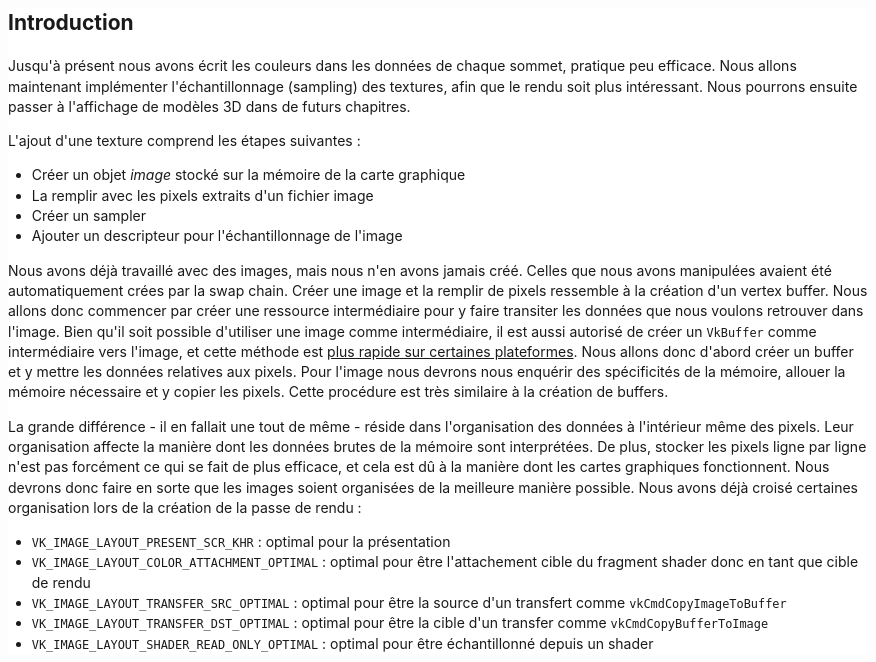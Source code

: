 ## Introduction

Jusqu'à présent nous avons écrit les couleurs dans les données de chaque sommet, pratique peu efficace. Nous allons 
maintenant implémenter l'échantillonnage (sampling) des textures, afin que le rendu soit plus intéressant. Nous
pourrons ensuite passer à l'affichage de modèles 3D dans de futurs chapitres.

L'ajout d'une texture comprend les étapes suivantes :

* Créer un objet *image* stocké sur la mémoire de la carte graphique
* La remplir avec les pixels extraits d'un fichier image
* Créer un sampler
* Ajouter un descripteur pour l'échantillonnage de l'image

Nous avons déjà travaillé avec des images, mais nous n'en avons jamais créé. Celles que nous avons manipulées avaient
été automatiquement crées par la swap chain. Créer une image et la remplir de pixels ressemble à la création d'un vertex
buffer. Nous allons donc commencer par créer une ressource intermédiaire pour y faire transiter les données que nous
voulons retrouver dans l'image. Bien qu'il soit possible d'utiliser une image comme intermédiaire, il est aussi autorisé
de créer un `VkBuffer` comme intermédiaire vers l'image, et cette méthode est
[plus rapide sur certaines plateformes](https://developer.nvidia.com/vulkan-memory-management). Nous allons donc
d'abord créer un buffer et y mettre les données relatives aux pixels. Pour l'image nous devrons nous enquérir des
spécificités de la mémoire, allouer la mémoire nécessaire et y copier les pixels. Cette procédure est très
similaire à la création de buffers.

La grande différence - il en fallait une tout de même - réside dans l'organisation des données à l'intérieur même des
pixels. Leur organisation affecte la manière dont les données brutes de la mémoire sont interprétées. De plus, stocker
les pixels ligne par ligne n'est pas forcément ce qui se fait de plus efficace, et cela est dû à la manière dont les
cartes graphiques fonctionnent. Nous devrons donc faire en sorte que les images soient organisées de la meilleure
manière possible. Nous avons déjà croisé certaines organisation lors de la création de la passe de rendu :

* `VK_IMAGE_LAYOUT_PRESENT_SCR_KHR` : optimal pour la présentation
* `VK_IMAGE_LAYOUT_COLOR_ATTACHMENT_OPTIMAL` : optimal pour être l'attachement cible du fragment shader donc en tant que
cible de rendu
* `VK_IMAGE_LAYOUT_TRANSFER_SRC_OPTIMAL` : optimal pour être la source d'un transfert comme `vkCmdCopyImageToBuffer`
* `VK_IMAGE_LAYOUT_TRANSFER_DST_OPTIMAL` : optimal pour être la cible d'un transfer comme `vkCmdCopyBufferToImage`
* `VK_IMAGE_LAYOUT_SHADER_READ_ONLY_OPTIMAL` : optimal pour être échantillonné depuis un shader
